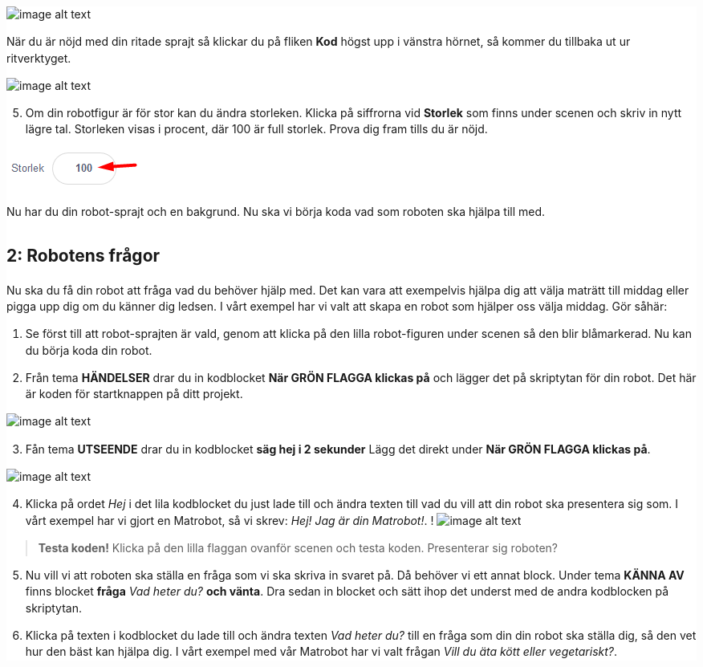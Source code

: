   ![image alt text](MalaNySprajt.png)
  
När du är nöjd med din ritade sprajt så klickar du på fliken **Kod** högst upp i vänstra hörnet, så kommer du tillbaka ut ur ritverktyget.
  
  ![image alt text](flik_kod.png)

5. Om din robotfigur är för stor kan du ändra storleken. Klicka på siffrorna vid **Storlek** som finns under scenen och skriv in nytt lägre tal. Storleken visas i procent, där 100 är full storlek. Prova dig fram tills du är nöjd.

  ![image alt text](Ändra_Storlek_Sprajt.png)

Nu har du din robot-sprajt och en bakgrund. Nu ska vi börja koda vad som roboten ska hjälpa till med. 

## 2: Robotens frågor

Nu ska du få din robot att fråga vad du behöver hjälp med. Det kan vara att exempelvis hjälpa dig att välja maträtt till middag eller pigga upp dig om du känner dig ledsen. I vårt exempel har vi valt att skapa en robot som hjälper oss välja middag. Gör såhär:

1. Se först till att robot-sprajten är vald, genom att klicka på den lilla robot-figuren under scenen så den blir blåmarkerad. Nu kan du börja koda din robot. 

2. Från tema **HÄNDELSER** drar du in kodblocket **När GRÖN FLAGGA klickas på** och lägger det på skriptytan för din robot. Det här är koden för startknappen på ditt projekt. 

  ![image alt text](koda-handelser-nar-start-klickas-pa.png)

3. Fån tema **UTSEENDE** drar du in kodblocket **säg hej i 2 sekunder** Lägg det direkt under **När GRÖN FLAGGA klickas på**.

  ![image alt text](utseende_sag_hej.png)
  
 4. Klicka på ordet *Hej* i det lila kodblocket du just lade till och ändra texten till vad du vill att din robot ska presentera sig som. I vårt exempel har vi gjort en Matrobot, så vi skrev: *Hej! Jag är din Matrobot!*.
!
  ![image alt text](utseende_text_intro.png)

>**Testa koden!** Klicka på den lilla flaggan ovanför scenen och testa koden. Presenterar sig roboten?

5. Nu vill vi att roboten ska ställa en fråga som vi ska skriva in svaret på. Då behöver vi ett annat block. Under tema **KÄNNA AV** finns blocket **fråga** *Vad heter du?* **och vänta**. Dra sedan in blocket och sätt ihop det underst med de andra kodblocken på skriptytan.

6. Klicka på texten i kodblocket du lade till och ändra texten *Vad heter du?* till en fråga som din din robot ska ställa dig, så den vet hur den bäst kan hjälpa dig. I vårt exempel med vår Matrobot har vi valt frågan *Vill du äta kött eller vegetariskt?*.

